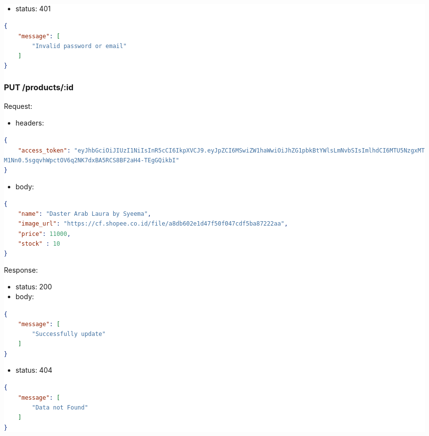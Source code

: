 - status: 401

```json
{
    "message": [
        "Invalid password or email"
    ]
}
```

### PUT /products/:id

Request:

- headers:

```json
{
    "access_token": "eyJhbGciOiJIUzI1NiIsInR5cCI6IkpXVCJ9.eyJpZCI6MSwiZW1haWwiOiJhZG1pbkBtYWlsLmNvbSIsImlhdCI6MTU5NzgxMTM1Nn0.5sgqvhWpctOV6q2NK7dxBA5RCS8BF2aH4-TEgGQikbI"
}
```

- body:

```json
{
    "name": "Daster Arab Laura by Syeema",
    "image_url": "https://cf.shopee.co.id/file/a8db602e1d47f50f047cdf5ba87222aa",
    "price": 11000,
    "stock" : 10
}
```

Response:

- status: 200
- body:
  ​

```json
{
    "message": [
        "Successfully update"
    ]
}
```

- status: 404

```json
{
    "message": [
        "Data not Found"
    ]
}
```
